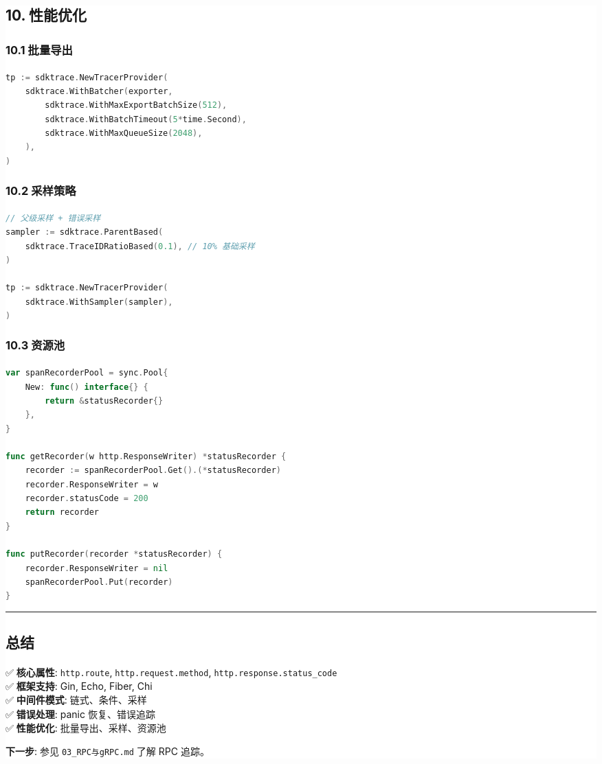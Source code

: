 
## 10. 性能优化

### 10.1 批量导出

```go
tp := sdktrace.NewTracerProvider(
    sdktrace.WithBatcher(exporter,
        sdktrace.WithMaxExportBatchSize(512),
        sdktrace.WithBatchTimeout(5*time.Second),
        sdktrace.WithMaxQueueSize(2048),
    ),
)
```

### 10.2 采样策略

```go
// 父级采样 + 错误采样
sampler := sdktrace.ParentBased(
    sdktrace.TraceIDRatioBased(0.1), // 10% 基础采样
)

tp := sdktrace.NewTracerProvider(
    sdktrace.WithSampler(sampler),
)
```

### 10.3 资源池

```go
var spanRecorderPool = sync.Pool{
    New: func() interface{} {
        return &statusRecorder{}
    },
}

func getRecorder(w http.ResponseWriter) *statusRecorder {
    recorder := spanRecorderPool.Get().(*statusRecorder)
    recorder.ResponseWriter = w
    recorder.statusCode = 200
    return recorder
}

func putRecorder(recorder *statusRecorder) {
    recorder.ResponseWriter = nil
    spanRecorderPool.Put(recorder)
}
```

---

## 总结

✅ **核心属性**: `http.route`, `http.request.method`, `http.response.status_code`  
✅ **框架支持**: Gin, Echo, Fiber, Chi  
✅ **中间件模式**: 链式、条件、采样  
✅ **错误处理**: panic 恢复、错误追踪  
✅ **性能优化**: 批量导出、采样、资源池

**下一步**: 参见 `03_RPC与gRPC.md` 了解 RPC 追踪。
